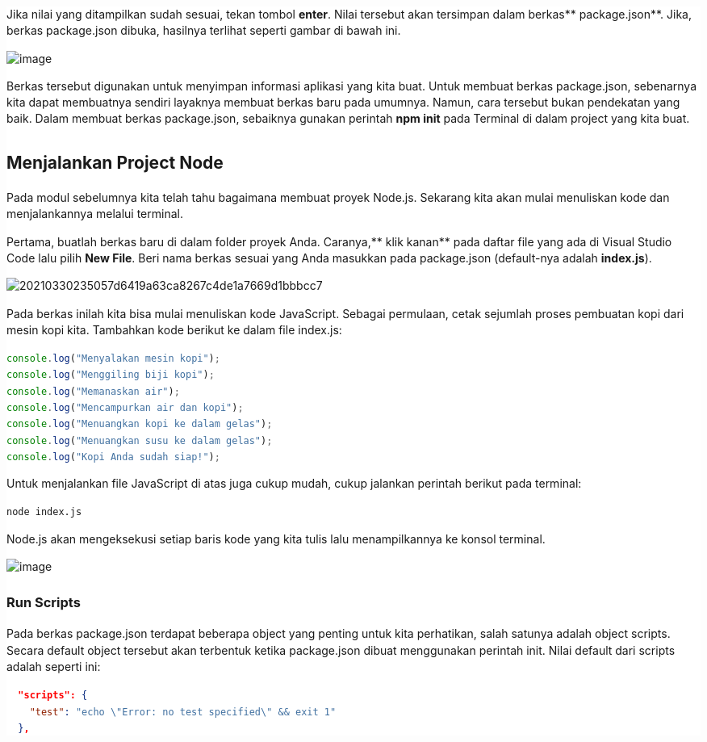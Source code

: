 Jika nilai yang ditampilkan sudah sesuai, tekan tombol **enter**. Nilai tersebut akan tersimpan dalam berkas** package.json**. Jika, berkas package.json dibuka, hasilnya terlihat seperti gambar di bawah ini.

![image](https://github.com/ridopandiSinaga/JavaScript-Beginner-GDSC-USU/assets/89272004/92a5078f-a177-4c4f-ad07-e97a5f5b2288)

Berkas tersebut digunakan untuk menyimpan informasi aplikasi yang kita buat. Untuk membuat berkas package.json, sebenarnya kita dapat membuatnya sendiri layaknya membuat berkas baru pada umumnya. Namun, cara tersebut bukan pendekatan yang baik. Dalam membuat berkas package.json, sebaiknya gunakan perintah **npm init** pada Terminal di dalam project yang kita buat.

## Menjalankan Project Node

Pada modul sebelumnya kita telah tahu bagaimana membuat proyek Node.js. Sekarang kita akan mulai menuliskan kode dan menjalankannya melalui terminal.

Pertama, buatlah berkas baru di dalam folder proyek Anda. Caranya,** klik kanan** pada daftar file yang ada di Visual Studio Code lalu pilih **New File**. Beri nama berkas sesuai yang Anda masukkan pada package.json (default-nya adalah **index.js**).

![20210330235057d6419a63ca8267c4de1a7669d1bbbcc7](https://github.com/ridopandiSinaga/JavaScript-Beginner-GDSC-USU/assets/89272004/6c97ca95-7a91-49ac-b573-074b554e4b92)

Pada berkas inilah kita bisa mulai menuliskan kode JavaScript. Sebagai permulaan, cetak sejumlah proses pembuatan kopi dari mesin kopi kita. Tambahkan kode berikut ke dalam file index.js:

```js
console.log("Menyalakan mesin kopi");
console.log("Menggiling biji kopi");
console.log("Memanaskan air");
console.log("Mencampurkan air dan kopi");
console.log("Menuangkan kopi ke dalam gelas");
console.log("Menuangkan susu ke dalam gelas");
console.log("Kopi Anda sudah siap!");
```

Untuk menjalankan file JavaScript di atas juga cukup mudah, cukup jalankan perintah berikut pada terminal:

```txt
node index.js
```

Node.js akan mengeksekusi setiap baris kode yang kita tulis lalu menampilkannya ke konsol terminal.

![image](https://github.com/ridopandiSinaga/JavaScript-Beginner-GDSC-USU/assets/89272004/8f099c21-2962-4cf1-80dd-b546e45a21a3)

### Run Scripts

Pada berkas package.json terdapat beberapa object yang penting untuk kita perhatikan, salah satunya adalah object scripts. Secara default object tersebut akan terbentuk ketika package.json dibuat menggunakan perintah init. Nilai default dari scripts adalah seperti ini:

```json
  "scripts": {
    "test": "echo \"Error: no test specified\" && exit 1"
  },
```
